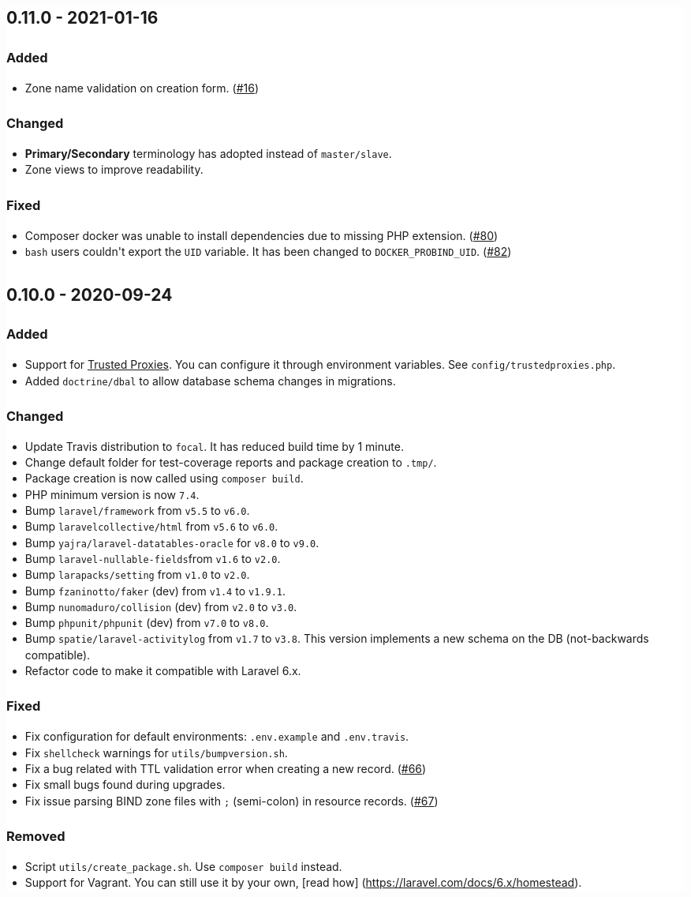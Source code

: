 [i89]: https://github.com/pacoorozco/probind/issues/89
[i93]: https://github.com/pacoorozco/probind/issues/93
[i96]: https://github.com/pacoorozco/probind/issues/96

## 0.11.0 - 2021-01-16

### Added
- Zone name validation on creation form. ([#16][i16])
### Changed
- **Primary/Secondary** terminology has adopted instead of `master/slave`.
- Zone views to improve readability.
### Fixed
- Composer docker was unable to install dependencies due to missing PHP extension. ([#80][i80])
- `bash` users couldn't export the `UID` variable. It has been changed to `DOCKER_PROBIND_UID`. ([#82][i82]) 

[i16]: https://github.com/pacoorozco/probind/issues/16
[i80]: https://github.com/pacoorozco/probind/issues/80
[i82]: https://github.com/pacoorozco/probind/issues/82

## 0.10.0 - 2020-09-24
### Added
- Support for [Trusted Proxies](https://laravel.com/docs/6.x/requests#configuring-trusted-proxies). You can configure it through environment variables. See `config/trustedproxies.php`.
- Added `doctrine/dbal` to allow database schema changes in migrations.
### Changed
- Update Travis distribution to `focal`. It has reduced build time by 1 minute.
- Change default folder for test-coverage reports and package creation to `.tmp/`.
- Package creation is now called using `composer build`.
- PHP minimum version is now `7.4`.
- Bump `laravel/framework` from `v5.5` to `v6.0`.
- Bump `laravelcollective/html` from `v5.6` to `v6.0`.
- Bump `yajra/laravel-datatables-oracle` for `v8.0` to `v9.0`.
- Bump `laravel-nullable-fields`from `v1.6` to `v2.0`.
- Bump `larapacks/setting` from `v1.0` to `v2.0`.
- Bump `fzaninotto/faker` (dev) from `v1.4` to `v1.9.1`.
- Bump `nunomaduro/collision` (dev) from `v2.0` to `v3.0`.
- Bump `phpunit/phpunit` (dev) from `v7.0` to `v8.0`.
- Bump `spatie/laravel-activitylog` from `v1.7` to `v3.8`. This version implements a new schema on the DB (not-backwards compatible).
- Refactor code to make it compatible with Laravel 6.x.
### Fixed
- Fix configuration for default environments: `.env.example` and `.env.travis`.
- Fix `shellcheck` warnings for `utils/bumpversion.sh`.
- Fix a bug related with TTL validation error when creating a new record. ([#66][i66])
- Fix small bugs found during upgrades.
- Fix issue parsing BIND zone files with `;` (semi-colon) in resource records. ([#67][i67])
### Removed
- Script `utils/create_package.sh`. Use `composer build` instead.
- Support for Vagrant. You can still use it by your own, [read how] (https://laravel.com/docs/6.x/homestead).


[i248]: https://github.com/pacoorozco/probind/issues/248
[i178]: https://github.com/pacoorozco/probind/issues/178
[i181]: https://github.com/pacoorozco/probind/issues/181
[i141]: https://github.com/pacoorozco/probind/pull/141
[i145]: https://github.com/pacoorozco/probind/pull/145
[i142]: https://github.com/pacoorozco/probind/issues/142
[i163]: https://github.com/pacoorozco/probind/pull/163
[i143]: https://github.com/pacoorozco/probind/issues/143
[i121]: https://github.com/pacoorozco/probind/issues/121
[i139]: https://github.com/pacoorozco/probind/issues/139
[i122]: https://github.com/pacoorozco/probind/issues/122
[i123]: https://github.com/pacoorozco/probind/issues/123
[i124]: https://github.com/pacoorozco/probind/issues/124
[i125]: https://github.com/pacoorozco/probind/issues/125
[i117]: https://github.com/pacoorozco/probind/issues/117
[i112]: https://github.com/pacoorozco/probind/issues/112
[i66]: https://github.com/pacoorozco/probind/issues/66
[i67]: https://github.com/pacoorozco/probind/issues/67
[i64]: https://github.com/pacoorozco/probind/issues/64
[i60]: https://github.com/pacoorozco/probind/issues/60
[i54]: https://github.com/pacoorozco/ssham/issues/54